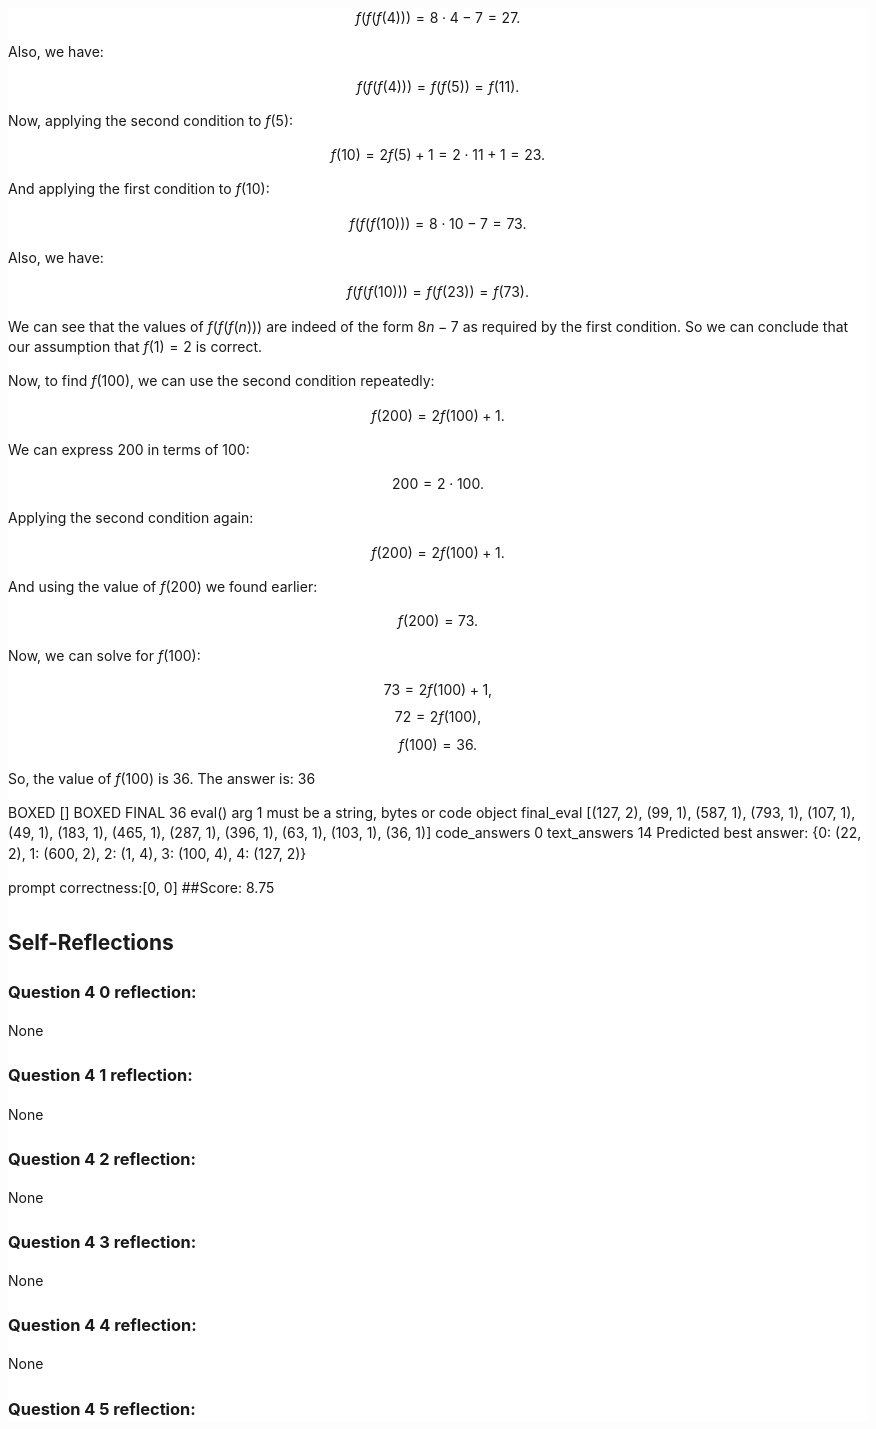 $$f(f(f(4))) = 8 \cdot 4 - 7 = 27.$$

Also, we have:

$$f(f(f(4))) = f(f(5)) = f(11).$$

Now, applying the second condition to $f(5)$:

$$f(10) = 2f(5) + 1 = 2 \cdot 11 + 1 = 23.$$

And applying the first condition to $f(10)$:

$$f(f(f(10))) = 8 \cdot 10 - 7 = 73.$$

Also, we have:

$$f(f(f(10))) = f(f(23)) = f(73).$$

We can see that the values of $f(f(f(n)))$ are indeed of the form $8n - 7$ as required by the first condition. So we can conclude that our assumption that $f(1) = 2$ is correct.

Now, to find $f(100)$, we can use the second condition repeatedly:

$$f(200) = 2f(100) + 1.$$

We can express $200$ in terms of $100$:

$$200 = 2 \cdot 100.$$

Applying the second condition again:

$$f(200) = 2f(100) + 1.$$

And using the value of $f(200)$ we found earlier:

$$f(200) = 73.$$

Now, we can solve for $f(100)$:

$$73 = 2f(100) + 1,$$
$$72 = 2f(100),$$
$$f(100) = 36.$$

So, the value of $f(100)$ is $36$. The answer is: $36$

BOXED []
BOXED FINAL 36
eval() arg 1 must be a string, bytes or code object final_eval
[(127, 2), (99, 1), (587, 1), (793, 1), (107, 1), (49, 1), (183, 1), (465, 1), (287, 1), (396, 1), (63, 1), (103, 1), (36, 1)]
code_answers 0 text_answers 14
Predicted best answer: {0: (22, 2), 1: (600, 2), 2: (1, 4), 3: (100, 4), 4: (127, 2)}

prompt correctness:[0, 0]
##Score: 8.75

## Self-Reflections

### Question 4 0 reflection:
None
### Question 4 1 reflection:
None
### Question 4 2 reflection:
None
### Question 4 3 reflection:
None
### Question 4 4 reflection:
None
### Question 4 5 reflection: